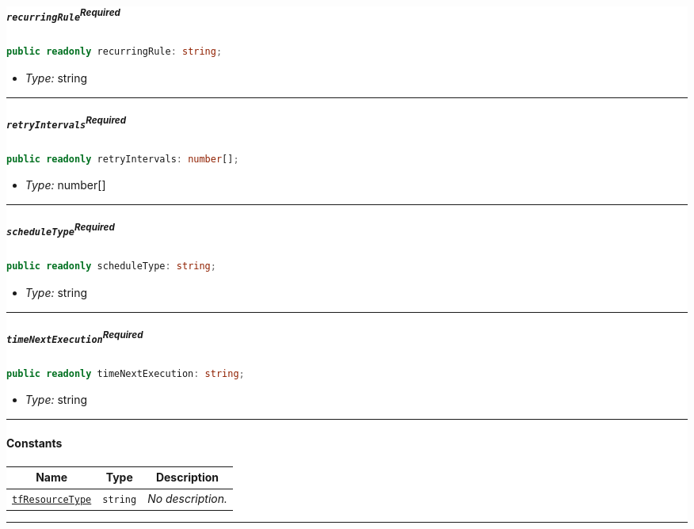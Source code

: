 ##### `recurringRule`<sup>Required</sup> <a name="recurringRule" id="rhizo-co-terraform-provider-oci.osManagementHubScheduledJob.OsManagementHubScheduledJob.property.recurringRule"></a>

```typescript
public readonly recurringRule: string;
```

- *Type:* string

---

##### `retryIntervals`<sup>Required</sup> <a name="retryIntervals" id="rhizo-co-terraform-provider-oci.osManagementHubScheduledJob.OsManagementHubScheduledJob.property.retryIntervals"></a>

```typescript
public readonly retryIntervals: number[];
```

- *Type:* number[]

---

##### `scheduleType`<sup>Required</sup> <a name="scheduleType" id="rhizo-co-terraform-provider-oci.osManagementHubScheduledJob.OsManagementHubScheduledJob.property.scheduleType"></a>

```typescript
public readonly scheduleType: string;
```

- *Type:* string

---

##### `timeNextExecution`<sup>Required</sup> <a name="timeNextExecution" id="rhizo-co-terraform-provider-oci.osManagementHubScheduledJob.OsManagementHubScheduledJob.property.timeNextExecution"></a>

```typescript
public readonly timeNextExecution: string;
```

- *Type:* string

---

#### Constants <a name="Constants" id="Constants"></a>

| **Name** | **Type** | **Description** |
| --- | --- | --- |
| <code><a href="#rhizo-co-terraform-provider-oci.osManagementHubScheduledJob.OsManagementHubScheduledJob.property.tfResourceType">tfResourceType</a></code> | <code>string</code> | *No description.* |

---